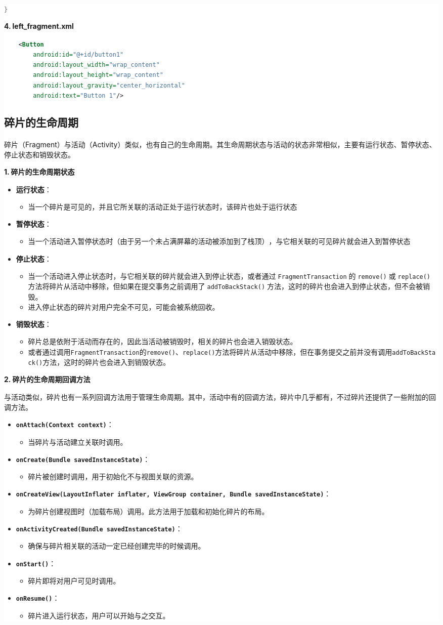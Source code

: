 ```java
}
```

**4. left_fragment.xml**

```xml
    <Button
        android:id="@+id/button1"
        android:layout_width="wrap_content"
        android:layout_height="wrap_content"
        android:layout_gravity="center_horizontal"
        android:text="Button 1"/>
```



## 碎片的生命周期

碎片（Fragment）与活动（Activity）类似，也有自己的生命周期。其生命周期状态与活动的状态非常相似，主要有运行状态、暂停状态、停止状态和销毁状态。

**1. 碎片的生命周期状态**

- **运行状态**：
  - 当一个碎片是可见的，并且它所关联的活动正处于运行状态时，该碎片也处于运行状态
  
- **暂停状态**：
  - 当一个活动进入暂停状态时（由于另一个未占满屏幕的活动被添加到了栈顶）​，与它相关联的可见碎片就会进入到暂停状态

- **停止状态**：
  - 当一个活动进入停止状态时，与它相关联的碎片就会进入到停止状态，或者通过 `FragmentTransaction` 的 `remove()` 或 `replace()` 方法将碎片从活动中移除，但如果在提交事务之前调用了 `addToBackStack()` 方法，这时的碎片也会进入到停止状态，但不会被销毁。
  - 进入停止状态的碎片对用户完全不可见，可能会被系统回收。

- **销毁状态**：
  - 碎片总是依附于活动而存在的，因此当活动被销毁时，相关的碎片也会进入销毁状态。
  - 或者通过调用`FragmentTransaction`的`remove()`、`replace()`方法将碎片从活动中移除，但在事务提交之前并没有调用`addToBackStack()`方法，这时的碎片也会进入到销毁状态。

**2. 碎片的生命周期回调方法**

与活动类似，碎片也有一系列回调方法用于管理生命周期。其中，活动中有的回调方法，碎片中几乎都有，不过碎片还提供了一些附加的回调方法。

- **`onAttach(Context context)`**：
  - 当碎片与活动建立关联时调用。
  
- **`onCreate(Bundle savedInstanceState)`**：
  - 碎片被创建时调用，用于初始化不与视图关联的资源。

- **`onCreateView(LayoutInflater inflater, ViewGroup container, Bundle savedInstanceState)`**：
  - 为碎片创建视图时（加载布局）调用。此方法用于加载和初始化碎片的布局。

- **`onActivityCreated(Bundle savedInstanceState)`**：
  - 确保与碎片相关联的活动一定已经创建完毕的时候调用。

- **`onStart()`**：
  - 碎片即将对用户可见时调用。

- **`onResume()`**：
  - 碎片进入运行状态，用户可以开始与之交互。
